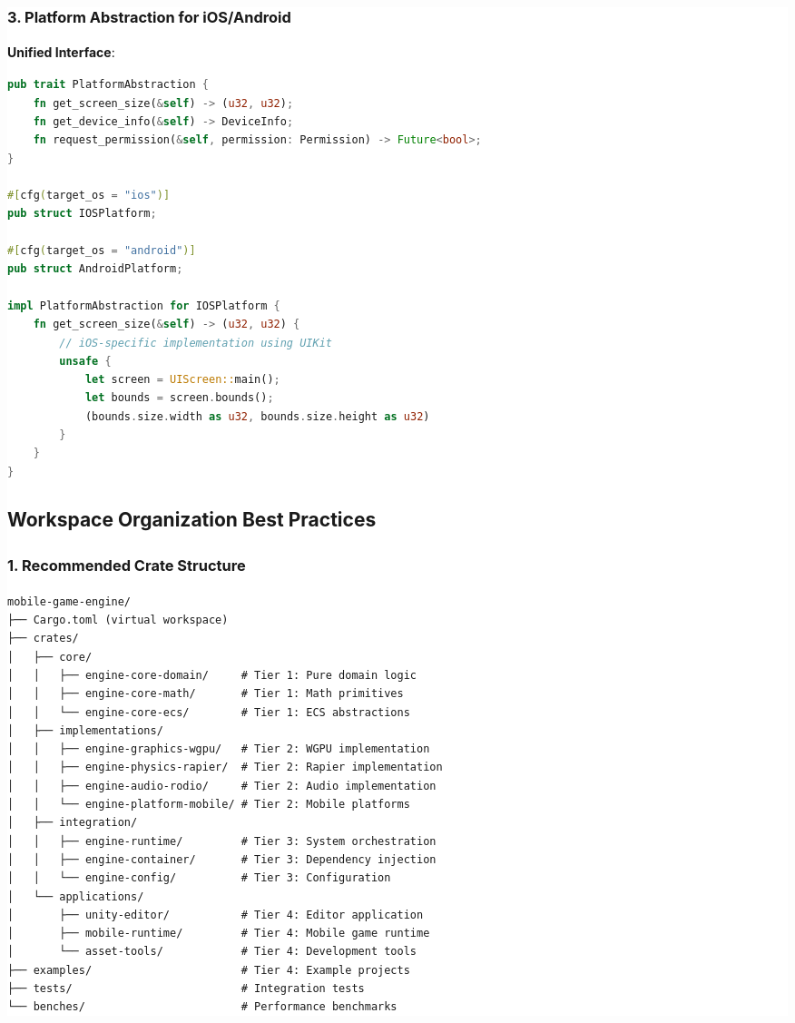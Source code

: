 ### 3. Platform Abstraction for iOS/Android

**Unified Interface**:
```rust
pub trait PlatformAbstraction {
    fn get_screen_size(&self) -> (u32, u32);
    fn get_device_info(&self) -> DeviceInfo;
    fn request_permission(&self, permission: Permission) -> Future<bool>;
}

#[cfg(target_os = "ios")]
pub struct IOSPlatform;

#[cfg(target_os = "android")]  
pub struct AndroidPlatform;

impl PlatformAbstraction for IOSPlatform {
    fn get_screen_size(&self) -> (u32, u32) {
        // iOS-specific implementation using UIKit
        unsafe {
            let screen = UIScreen::main();
            let bounds = screen.bounds();
            (bounds.size.width as u32, bounds.size.height as u32)
        }
    }
}
```

## Workspace Organization Best Practices

### 1. Recommended Crate Structure

```
mobile-game-engine/
├── Cargo.toml (virtual workspace)
├── crates/
│   ├── core/
│   │   ├── engine-core-domain/     # Tier 1: Pure domain logic
│   │   ├── engine-core-math/       # Tier 1: Math primitives
│   │   └── engine-core-ecs/        # Tier 1: ECS abstractions
│   ├── implementations/
│   │   ├── engine-graphics-wgpu/   # Tier 2: WGPU implementation
│   │   ├── engine-physics-rapier/  # Tier 2: Rapier implementation
│   │   ├── engine-audio-rodio/     # Tier 2: Audio implementation
│   │   └── engine-platform-mobile/ # Tier 2: Mobile platforms
│   ├── integration/
│   │   ├── engine-runtime/         # Tier 3: System orchestration
│   │   ├── engine-container/       # Tier 3: Dependency injection
│   │   └── engine-config/          # Tier 3: Configuration
│   └── applications/
│       ├── unity-editor/           # Tier 4: Editor application
│       ├── mobile-runtime/         # Tier 4: Mobile game runtime
│       └── asset-tools/            # Tier 4: Development tools
├── examples/                       # Tier 4: Example projects
├── tests/                          # Integration tests
└── benches/                        # Performance benchmarks
```

